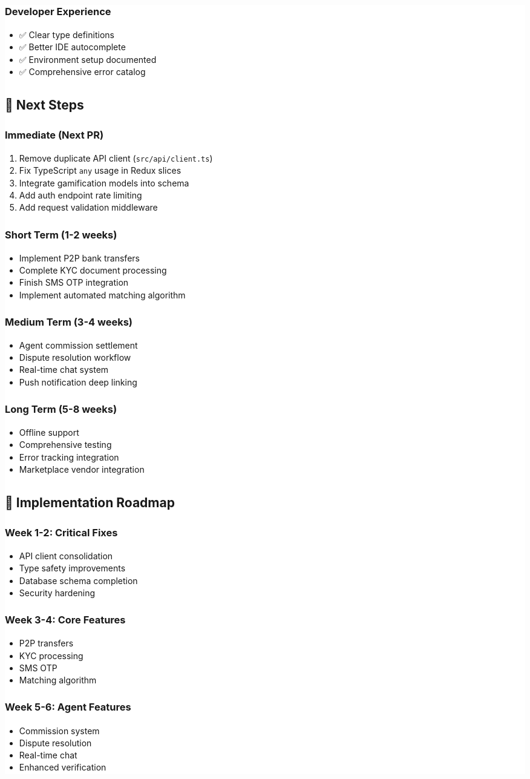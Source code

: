 ### Developer Experience
- ✅ Clear type definitions
- ✅ Better IDE autocomplete
- ✅ Environment setup documented
- ✅ Comprehensive error catalog

## 🚀 Next Steps

### Immediate (Next PR)
1. Remove duplicate API client (`src/api/client.ts`)
2. Fix TypeScript `any` usage in Redux slices
3. Integrate gamification models into schema
4. Add auth endpoint rate limiting
5. Add request validation middleware

### Short Term (1-2 weeks)
- Implement P2P bank transfers
- Complete KYC document processing
- Finish SMS OTP integration
- Implement automated matching algorithm

### Medium Term (3-4 weeks)
- Agent commission settlement
- Dispute resolution workflow
- Real-time chat system
- Push notification deep linking

### Long Term (5-8 weeks)
- Offline support
- Comprehensive testing
- Error tracking integration
- Marketplace vendor integration

## 🎯 Implementation Roadmap

### Week 1-2: Critical Fixes
- API client consolidation
- Type safety improvements
- Database schema completion
- Security hardening

### Week 3-4: Core Features
- P2P transfers
- KYC processing
- SMS OTP
- Matching algorithm

### Week 5-6: Agent Features
- Commission system
- Dispute resolution
- Real-time chat
- Enhanced verification
